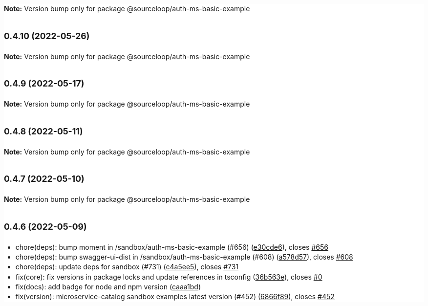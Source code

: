 **Note:** Version bump only for package @sourceloop/auth-ms-basic-example





## <small>0.4.10 (2022-05-26)</small>

**Note:** Version bump only for package @sourceloop/auth-ms-basic-example





## <small>0.4.9 (2022-05-17)</small>

**Note:** Version bump only for package @sourceloop/auth-ms-basic-example





## <small>0.4.8 (2022-05-11)</small>

**Note:** Version bump only for package @sourceloop/auth-ms-basic-example





## <small>0.4.7 (2022-05-10)</small>

**Note:** Version bump only for package @sourceloop/auth-ms-basic-example





## <small>0.4.6 (2022-05-09)</small>

* chore(deps): bump moment in /sandbox/auth-ms-basic-example (#656) ([e30cde6](https://github.com/sourcefuse/loopback4-microservice-catalog/commit/e30cde6)), closes [#656](https://github.com/sourcefuse/loopback4-microservice-catalog/issues/656)
* chore(deps): bump swagger-ui-dist in /sandbox/auth-ms-basic-example (#608) ([a578d57](https://github.com/sourcefuse/loopback4-microservice-catalog/commit/a578d57)), closes [#608](https://github.com/sourcefuse/loopback4-microservice-catalog/issues/608)
* chore(deps): update deps for sandbox (#731) ([c4a5ee5](https://github.com/sourcefuse/loopback4-microservice-catalog/commit/c4a5ee5)), closes [#731](https://github.com/sourcefuse/loopback4-microservice-catalog/issues/731)
* fix(core): fix versions in package locks and update references in tsconfig ([36b563e](https://github.com/sourcefuse/loopback4-microservice-catalog/commit/36b563e)), closes [#0](https://github.com/sourcefuse/loopback4-microservice-catalog/issues/0)
* fix(docs): add badge for node and npm version ([caaa1bd](https://github.com/sourcefuse/loopback4-microservice-catalog/commit/caaa1bd))
* fix(version): microservice-catalog sandbox examples latest version (#452) ([6866f89](https://github.com/sourcefuse/loopback4-microservice-catalog/commit/6866f89)), closes [#452](https://github.com/sourcefuse/loopback4-microservice-catalog/issues/452)


